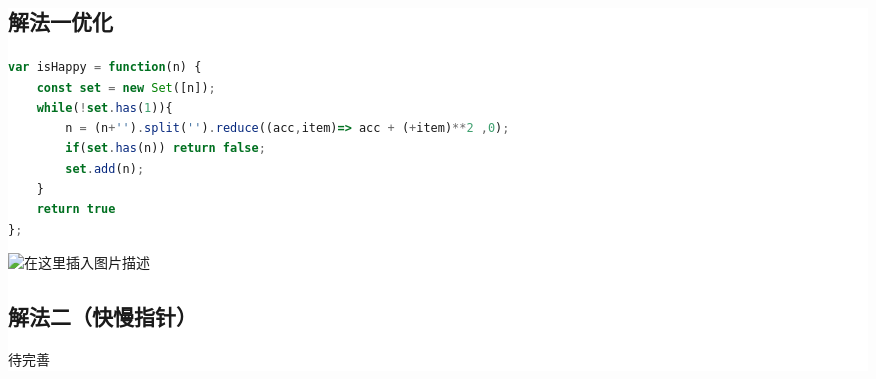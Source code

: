 
## 解法一优化

```js
var isHappy = function(n) {
    const set = new Set([n]);
    while(!set.has(1)){
        n = (n+'').split('').reduce((acc,item)=> acc + (+item)**2 ,0);
        if(set.has(n)) return false;
        set.add(n);
    }
    return true
};
```
![在这里插入图片描述](https://img-blog.csdnimg.cn/20191231163123841.png?x-oss-process=image/watermark,type_ZmFuZ3poZW5naGVpdGk,shadow_10,text_aHR0cHM6Ly9ibG9nLmNzZG4ubmV0L2piajY1Njg4Mzl6,size_16,color_FFFFFF,t_70)

## 解法二（快慢指针）
待完善